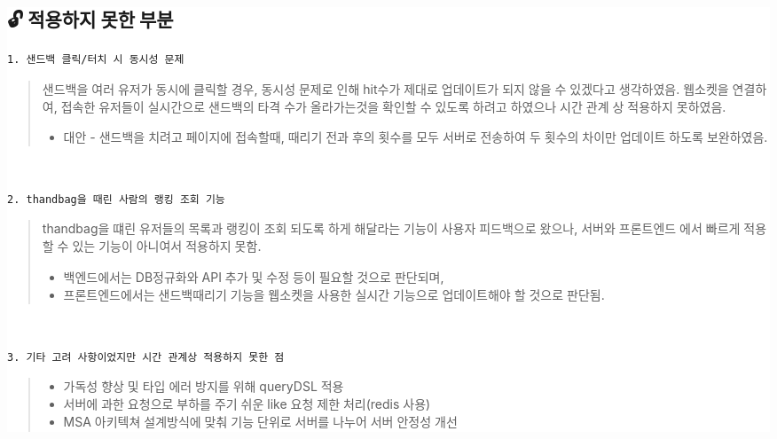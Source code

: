 ## 🔓 적용하지 못한 부분

```
1. 샌드백 클릭/터치 시 동시성 문제
```
> 샌드백을 여러 유저가 동시에 클릭할 경우, 동시성 문제로 인해 hit수가 제대로 업데이트가 되지 않을 수 있겠다고 생각하였음.
> 웹소켓을 연결하여, 접속한 유저들이 실시간으로 샌드백의 타격 수가 올라가는것을 확인할 수 있도록 하려고 하였으나 시간 관계 상 적용하지 못하였음.
> 
> * 대안 - 샌드백을 치려고 페이지에 접속할때, 때리기 전과 후의 횟수를 모두 서버로 전송하여 두 횟수의 차이만 업데이트 하도록 보완하였음.

<br />

```
2. thandbag을 때린 사람의 랭킹 조회 기능
``` 
> thandbag을 떄린 유저들의 목록과 랭킹이 조회 되도록 하게 해달라는 기능이 사용자 피드백으로 왔으나, 서버와 프론트엔드 에서 빠르게 적용할 수 있는 기능이 아니여서 적용하지 못함.
> 
> * 백엔드에서는 DB정규화와 API 추가 및 수정 등이 필요할 것으로 판단되며,
> * 프론트엔드에서는 샌드백때리기 기능을 웹소켓을 사용한 실시간 기능으로 업데이트해야 할 것으로 판단됨.

<br />

```
3. 기타 고려 사항이었지만 시간 관계상 적용하지 못한 점
```
> - 가독성 향상 및 타입 에러 방지를 위해 queryDSL 적용
> - 서버에 과한 요청으로 부하를 주기 쉬운 like 요청 제한 처리(redis 사용)
> - MSA 아키텍쳐 설계방식에 맞춰 기능 단위로 서버를 나누어 서버 안정성 개선

